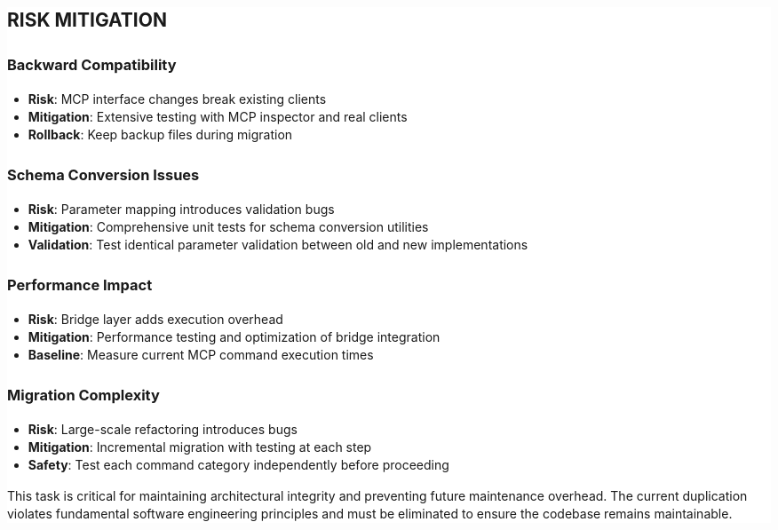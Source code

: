 ## RISK MITIGATION

### Backward Compatibility

- **Risk**: MCP interface changes break existing clients
- **Mitigation**: Extensive testing with MCP inspector and real clients
- **Rollback**: Keep backup files during migration

### Schema Conversion Issues

- **Risk**: Parameter mapping introduces validation bugs
- **Mitigation**: Comprehensive unit tests for schema conversion utilities
- **Validation**: Test identical parameter validation between old and new implementations

### Performance Impact

- **Risk**: Bridge layer adds execution overhead
- **Mitigation**: Performance testing and optimization of bridge integration
- **Baseline**: Measure current MCP command execution times

### Migration Complexity

- **Risk**: Large-scale refactoring introduces bugs
- **Mitigation**: Incremental migration with testing at each step
- **Safety**: Test each command category independently before proceeding

This task is critical for maintaining architectural integrity and preventing future maintenance overhead. The current duplication violates fundamental software engineering principles and must be eliminated to ensure the codebase remains maintainable.
